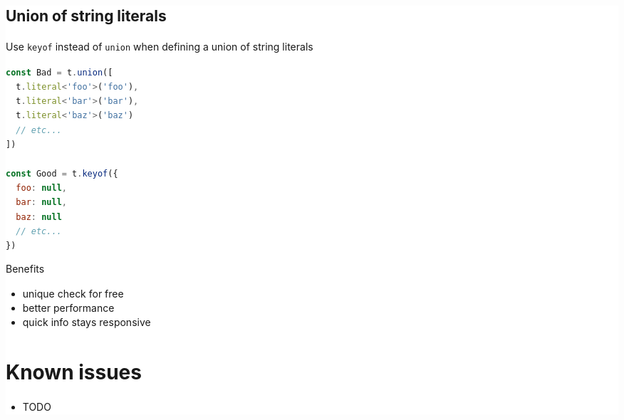 ## Union of string literals

Use `keyof` instead of `union` when defining a union of string literals

```javascript
const Bad = t.union([
  t.literal<'foo'>('foo'),
  t.literal<'bar'>('bar'),
  t.literal<'baz'>('baz')
  // etc...
])

const Good = t.keyof({
  foo: null,
  bar: null,
  baz: null
  // etc...
})
```

Benefits

- unique check for free
- better performance
- quick info stays responsive

# Known issues

- TODO
